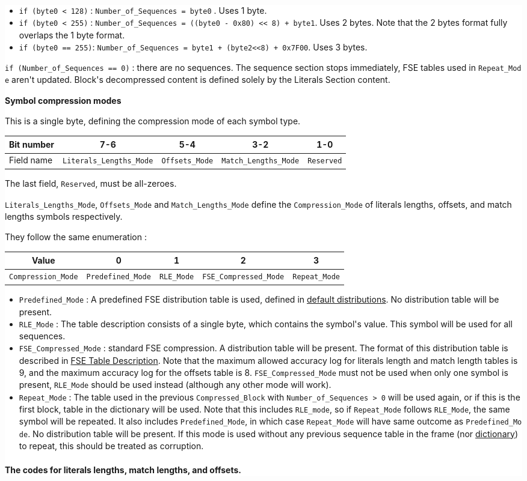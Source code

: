 -   `if (byte0 < 128)` : `Number_of_Sequences = byte0` . Uses 1 byte.
-   `if (byte0 < 255)` : `Number_of_Sequences = ((byte0 - 0x80) << 8) + byte1`.
    Uses 2 bytes. Note that the 2 bytes format fully overlaps the 1 byte format.
-   `if (byte0 == 255)`: `Number_of_Sequences = byte1 + (byte2<<8) + 0x7F00`.
    Uses 3 bytes.

`if (Number_of_Sequences == 0)` : there are no sequences. The sequence section
stops immediately, FSE tables used in `Repeat_Mode` aren't updated. Block's
decompressed content is defined solely by the Literals Section content.

**Symbol compression modes**

This is a single byte, defining the compression mode of each symbol type.

| Bit number | 7-6                     | 5-4            | 3-2                  | 1-0        |
| ---------- | ----------------------- | -------------- | -------------------- | ---------- |
| Field name | `Literals_Lengths_Mode` | `Offsets_Mode` | `Match_Lengths_Mode` | `Reserved` |

The last field, `Reserved`, must be all-zeroes.

`Literals_Lengths_Mode`, `Offsets_Mode` and `Match_Lengths_Mode` define the
`Compression_Mode` of literals lengths, offsets, and match lengths symbols
respectively.

They follow the same enumeration :

| Value              | 0                 | 1          | 2                     | 3             |
| ------------------ | ----------------- | ---------- | --------------------- | ------------- |
| `Compression_Mode` | `Predefined_Mode` | `RLE_Mode` | `FSE_Compressed_Mode` | `Repeat_Mode` |

-   `Predefined_Mode` : A predefined FSE distribution table is used, defined in
    [default distributions](#default-distributions). No distribution table will
    be present.
-   `RLE_Mode` : The table description consists of a single byte, which contains
    the symbol's value. This symbol will be used for all sequences.
-   `FSE_Compressed_Mode` : standard FSE compression. A distribution table will
    be present. The format of this distribution table is described in
    [FSE Table Description](#fse-table-description). Note that the maximum
    allowed accuracy log for literals length and match length tables is 9, and
    the maximum accuracy log for the offsets table is 8. `FSE_Compressed_Mode`
    must not be used when only one symbol is present, `RLE_Mode` should be used
    instead (although any other mode will work).
-   `Repeat_Mode` : The table used in the previous `Compressed_Block` with
    `Number_of_Sequences > 0` will be used again, or if this is the first block,
    table in the dictionary will be used. Note that this includes `RLE_mode`, so
    if `Repeat_Mode` follows `RLE_Mode`, the same symbol will be repeated. It
    also includes `Predefined_Mode`, in which case `Repeat_Mode` will have same
    outcome as `Predefined_Mode`. No distribution table will be present. If this
    mode is used without any previous sequence table in the frame (nor
    [dictionary](#dictionary-format)) to repeat, this should be treated as
    corruption.

#### The codes for literals lengths, match lengths, and offsets.
